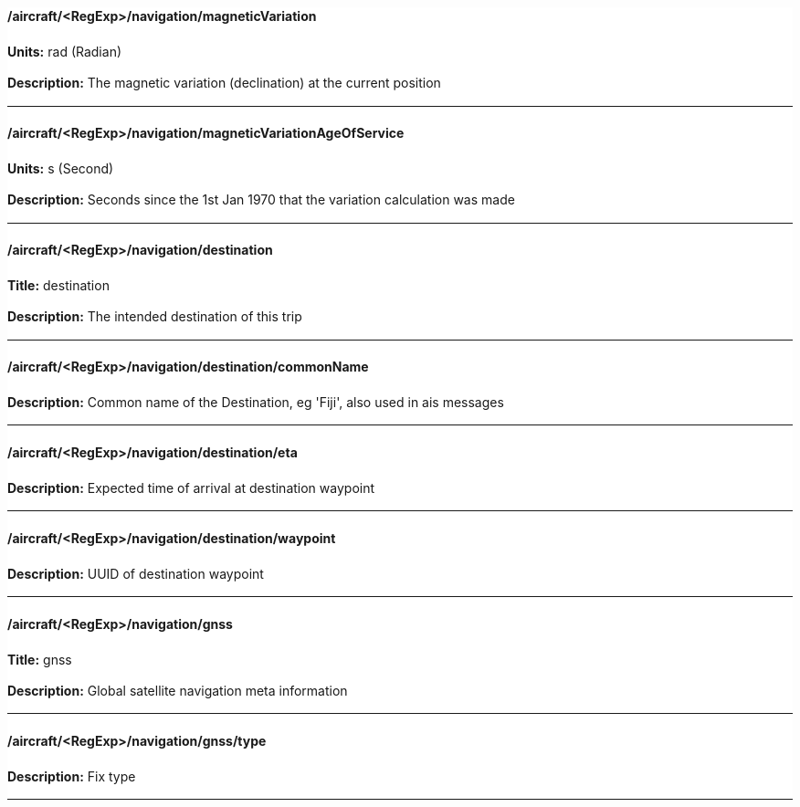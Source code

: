 #### /aircraft/&lt;RegExp&gt;/navigation/magneticVariation

**Units:** rad (Radian)

**Description:** The magnetic variation (declination) at the current position

---

#### /aircraft/&lt;RegExp&gt;/navigation/magneticVariationAgeOfService

**Units:** s (Second)

**Description:** Seconds since the 1st Jan 1970 that the variation calculation was made

---

#### /aircraft/&lt;RegExp&gt;/navigation/destination

**Title:** destination

**Description:** The intended destination of this trip

---

#### /aircraft/&lt;RegExp&gt;/navigation/destination/commonName

**Description:** Common name of the Destination, eg 'Fiji', also used in ais messages

---

#### /aircraft/&lt;RegExp&gt;/navigation/destination/eta

**Description:** Expected time of arrival at destination waypoint

---

#### /aircraft/&lt;RegExp&gt;/navigation/destination/waypoint

**Description:** UUID of destination waypoint

---

#### /aircraft/&lt;RegExp&gt;/navigation/gnss

**Title:** gnss

**Description:** Global satellite navigation meta information

---

#### /aircraft/&lt;RegExp&gt;/navigation/gnss/type

**Description:** Fix type

---
